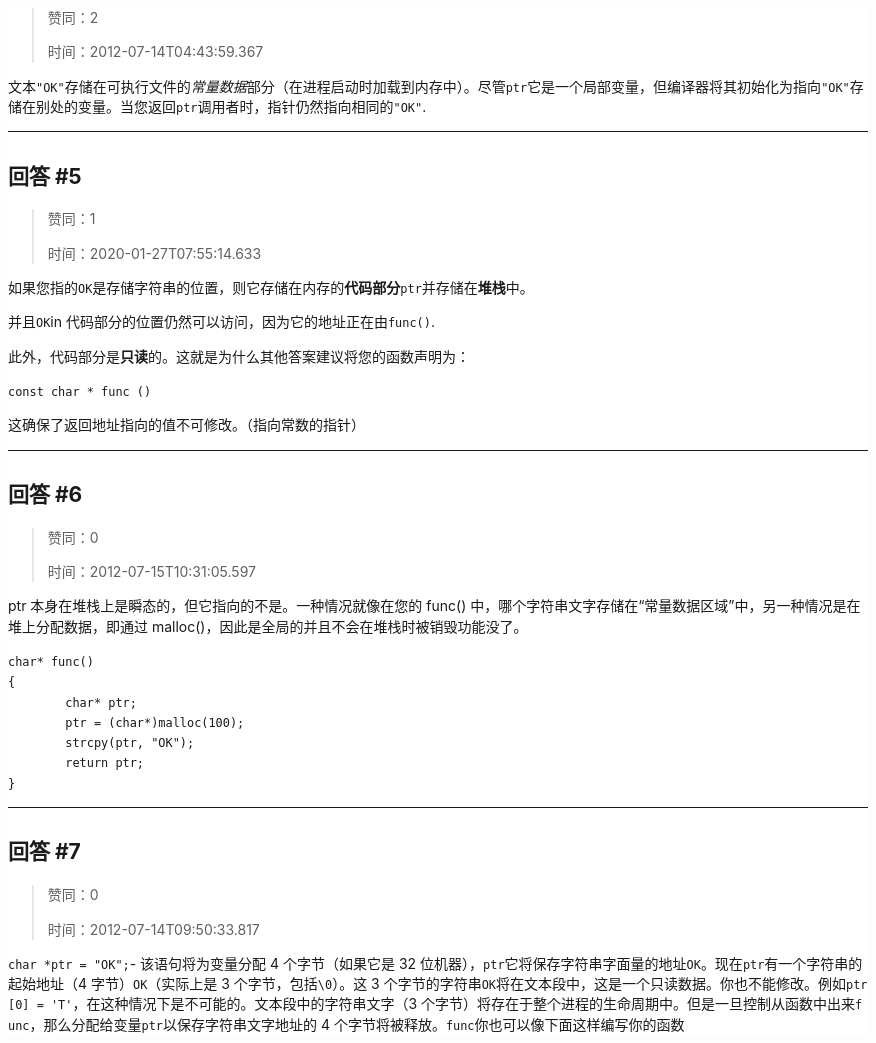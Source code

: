 > 赞同：2
> 
> 时间：2012-07-14T04:43:59.367

文本`"OK"`存储在可执行文件的*常量数据*部分（在进程启动时加载到内存中）。尽管`ptr`它是一个局部变量，但编译器将其初始化为指向`"OK"`存储在别处的变量。当您返回`ptr`调用者时，指针仍然指向相同的`"OK"`.

* * *

## 回答 #5

> 赞同：1
> 
> 时间：2020-01-27T07:55:14.633

如果您指的`OK`是存储字符串的位置，则它存储在内存的**代码部分**`ptr`并存储在**堆栈**中。

并且`OK`in 代码部分的位置仍然可以访问，因为它的地址正在由`func()`.

此外，代码部分是**只读**的。这就是为什么其他答案建议将您的函数声明为：

```
const char * func () 
```

这确保了返回地址指向的值不可修改。（指向常数的指针）

* * *

## 回答 #6

> 赞同：0
> 
> 时间：2012-07-15T10:31:05.597

ptr 本身在堆栈上是瞬态的，但它指向的不是。一种情况就像在您的 func() 中，哪个字符串文字存储在“常量数据区域”中，另一种情况是在堆上分配数据，即通过 malloc()，因此是全局的并且不会在堆栈时被销毁功能没了。

```
char* func()
{
        char* ptr;
        ptr = (char*)malloc(100);
        strcpy(ptr, "OK");
        return ptr;
} 
```

* * *

## 回答 #7

> 赞同：0
> 
> 时间：2012-07-14T09:50:33.817

`char *ptr = "OK";`- 该语句将为变量分配 4 个字节（如果它是 32 位机器），`ptr`它将保存字符串字面量的地址`OK`。现在`ptr`有一个字符串的起始地址（4 字节）`OK`（实际上是 3 个字节，包括`\0`）。这 3 个字节的字符串`OK`将在文本段中，这是一个只读数据。你也不能修改。例如`ptr[0] = 'T'`，在这种情况下是不可能的。文本段中的字符串文字（3 个字节）将存在于整个进程的生命周期中。但是一旦控制从函数中出来`func`，那么分配给变量`ptr`以保存字符串文字地址的 4 个字节将被释放。`func`你也可以像下面这样编写你的函数
